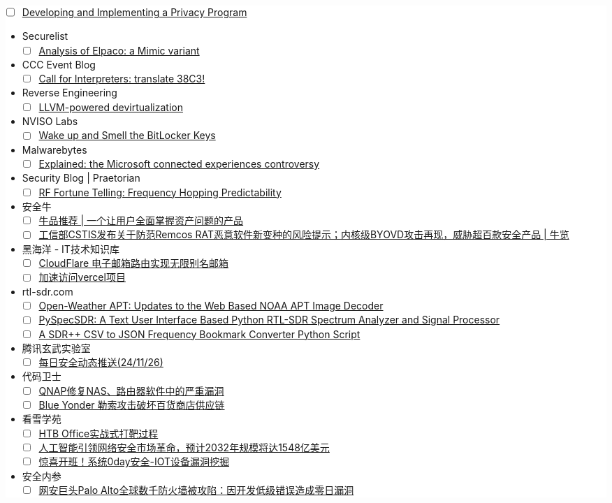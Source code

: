   - [ ] [Developing and Implementing a Privacy Program](https://www.guidepointsecurity.com/blog/developing-and-implementing-a-privacy-program/)
- Securelist
  - [ ] [Analysis of Elpaco: a Mimic variant](https://securelist.com/elpaco-ransomware-a-mimic-variant/114635/)
- CCC Event Blog
  - [ ] [Call for Interpreters: translate 38C3!](https://events.ccc.de/2024/11/26/call-for-interpreters-translate-38c3/)
- Reverse Engineering
  - [ ] [LLVM-powered devirtualization](https://www.reddit.com/r/ReverseEngineering/comments/1h06j2y/llvmpowered_devirtualization/)
- NVISO Labs
  - [ ] [Wake up and Smell the BitLocker Keys](https://blog.nviso.eu/2024/11/26/wake-up-and-smell-the-bitlocker-keys/)
- Malwarebytes
  - [ ] [Explained: the Microsoft connected experiences controversy](https://www.malwarebytes.com/blog/news/2024/11/explained-the-microsoft-connected-experiences-controversy)
- Security Blog | Praetorian
  - [ ] [RF Fortune Telling: Frequency Hopping Predictability](https://www.praetorian.com/blog/rf-fortune-telling-frequency-hopping-predictability/)
- 安全牛
  - [ ] [牛品推荐 | 一个让用户全面掌握资产问题的产品](https://mp.weixin.qq.com/s?__biz=MjM5Njc3NjM4MA==&mid=2651133585&idx=1&sn=84df1dc1338a64a1c16ede8066db183c&chksm=bd15a6428a622f5448f6de6c2f8b8054c043cb70dfaa671a23ec5da8e7f4656e391b8fb54ee9&scene=58&subscene=0#rd)
  - [ ] [工信部CSTIS发布关于防范Remcos RAT恶意软件新变种的风险提示；内核级BYOVD攻击再现，威胁超百款安全产品 | 牛览](https://mp.weixin.qq.com/s?__biz=MjM5Njc3NjM4MA==&mid=2651133585&idx=2&sn=3253dd09cf450ad4ac0083d84fb9100f&chksm=bd15a6428a622f543d707590fa5672e1ee4b2f5c75bacce3d84168cc509c8cbcab68084fa011&scene=58&subscene=0#rd)
- 黑海洋 - IT技术知识库
  - [ ] [CloudFlare 电子邮箱路由实现无限别名邮箱](https://www.upx8.com/4455)
  - [ ] [加速访问vercel项目](https://www.upx8.com/4454)
- rtl-sdr.com
  - [ ] [Open-Weather APT: Updates to the Web Based NOAA APT Image Decoder](https://www.rtl-sdr.com/open-weather-apt-updates-to-the-web-based-noaa-apt-image-decoder/)
  - [ ] [PySpecSDR: A Text User Interface Based Python RTL-SDR Spectrum Analyzer and Signal Processor](https://www.rtl-sdr.com/pyspecsdr-a-text-user-interface-based-python-rtl-sdr-spectrum-analyzer-and-signal-processor/)
  - [ ] [A SDR++ CSV to JSON Frequency Bookmark Converter Python Script](https://www.rtl-sdr.com/a-sdr-csv-to-json-frequency-bookmark-converter-python-script/)
- 腾讯玄武实验室
  - [ ] [每日安全动态推送(24/11/26)](https://mp.weixin.qq.com/s?__biz=MzA5NDYyNDI0MA==&mid=2651959916&idx=1&sn=ab4729463d30046d4b144847b483b8ab&chksm=8baed2f3bcd95be51c4a448eba54cc3020034e5e39068dca6ea5feeef4d7b4b4c275a88097fb&scene=58&subscene=0#rd)
- 代码卫士
  - [ ] [QNAP修复NAS、路由器软件中的严重漏洞](https://mp.weixin.qq.com/s?__biz=MzI2NTg4OTc5Nw==&mid=2247521595&idx=1&sn=d9644a20742d498ecf898b968d561b3f&chksm=ea94a451dde32d47c4907aed77bba2cbf43c39f0253c14d24cc227b451f2489e1c88d3ba779a&scene=58&subscene=0#rd)
  - [ ] [Blue Yonder 勒索攻击破坏百货商店供应链](https://mp.weixin.qq.com/s?__biz=MzI2NTg4OTc5Nw==&mid=2247521595&idx=2&sn=d623964635e6b305b27e6eece72e58dc&chksm=ea94a451dde32d47fc6e5e6f843af2e5abcc3d8964bd744c4266b3294415285dc6fae5a33c08&scene=58&subscene=0#rd)
- 看雪学苑
  - [ ] [HTB Office实战式打靶过程](https://mp.weixin.qq.com/s?__biz=MjM5NTc2MDYxMw==&mid=2458584063&idx=1&sn=75bec6b3e1c4f392d537756d42829c87&chksm=b18c337586fbba63c81eafc11e032ab59dca248307ce6ce23d9adb44d43f5063631ab8b86c85&scene=58&subscene=0#rd)
  - [ ] [​人工智能引领网络安全市场革命，预计2032年规模将达1548亿美元](https://mp.weixin.qq.com/s?__biz=MjM5NTc2MDYxMw==&mid=2458584063&idx=2&sn=9af3e666b69b4ea78df3fe9ec4fd1fc3&chksm=b18c337586fbba636140e587a0457add003859eb34df187b33ef8d164dd37869365c2fdfdafe&scene=58&subscene=0#rd)
  - [ ] [惊喜开班！系统0day安全-IOT设备漏洞挖掘](https://mp.weixin.qq.com/s?__biz=MjM5NTc2MDYxMw==&mid=2458584063&idx=3&sn=5bf1818d9d0e1dff3711c115252597a1&chksm=b18c337586fbba630100a046b4198faa50cc2da258b8f6dc2574578343be3bd62a44663a82d9&scene=58&subscene=0#rd)
- 安全内参
  - [ ] [网安巨头Palo Alto全球数千防火墙被攻陷：因开发低级错误造成零日漏洞](https://mp.weixin.qq.com/s?__biz=MzI4NDY2MDMwMw==&mid=2247513156&idx=1&sn=4ff7c148a1693c0de1be122e65851155&chksm=ebfaf364dc8d7a72e4199fef7d1a048e052562562dd75a8711db2223934a3508ee05a939365b&scene=58&subscene=0#rd)